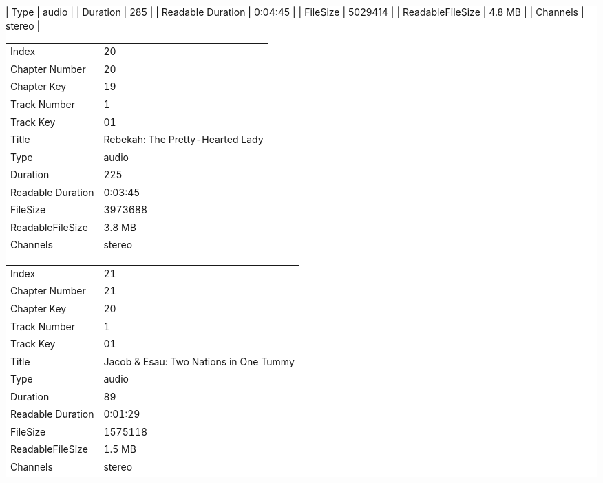 | Type | audio |
| Duration | 285 |
| Readable Duration | 0:04:45 |
| FileSize | 5029414 |
| ReadableFileSize | 4.8 MB |
| Channels | stereo |

|  |  |
| - | - |
| Index | 20 |
| Chapter Number | 20 |
| Chapter Key | 19 |
| Track Number | 1 |
| Track Key | 01 |
| Title | Rebekah: The Pretty-Hearted Lady |
| Type | audio |
| Duration | 225 |
| Readable Duration | 0:03:45 |
| FileSize | 3973688 |
| ReadableFileSize | 3.8 MB |
| Channels | stereo |

|  |  |
| - | - |
| Index | 21 |
| Chapter Number | 21 |
| Chapter Key | 20 |
| Track Number | 1 |
| Track Key | 01 |
| Title | Jacob & Esau: Two Nations in One Tummy |
| Type | audio |
| Duration | 89 |
| Readable Duration | 0:01:29 |
| FileSize | 1575118 |
| ReadableFileSize | 1.5 MB |
| Channels | stereo |
